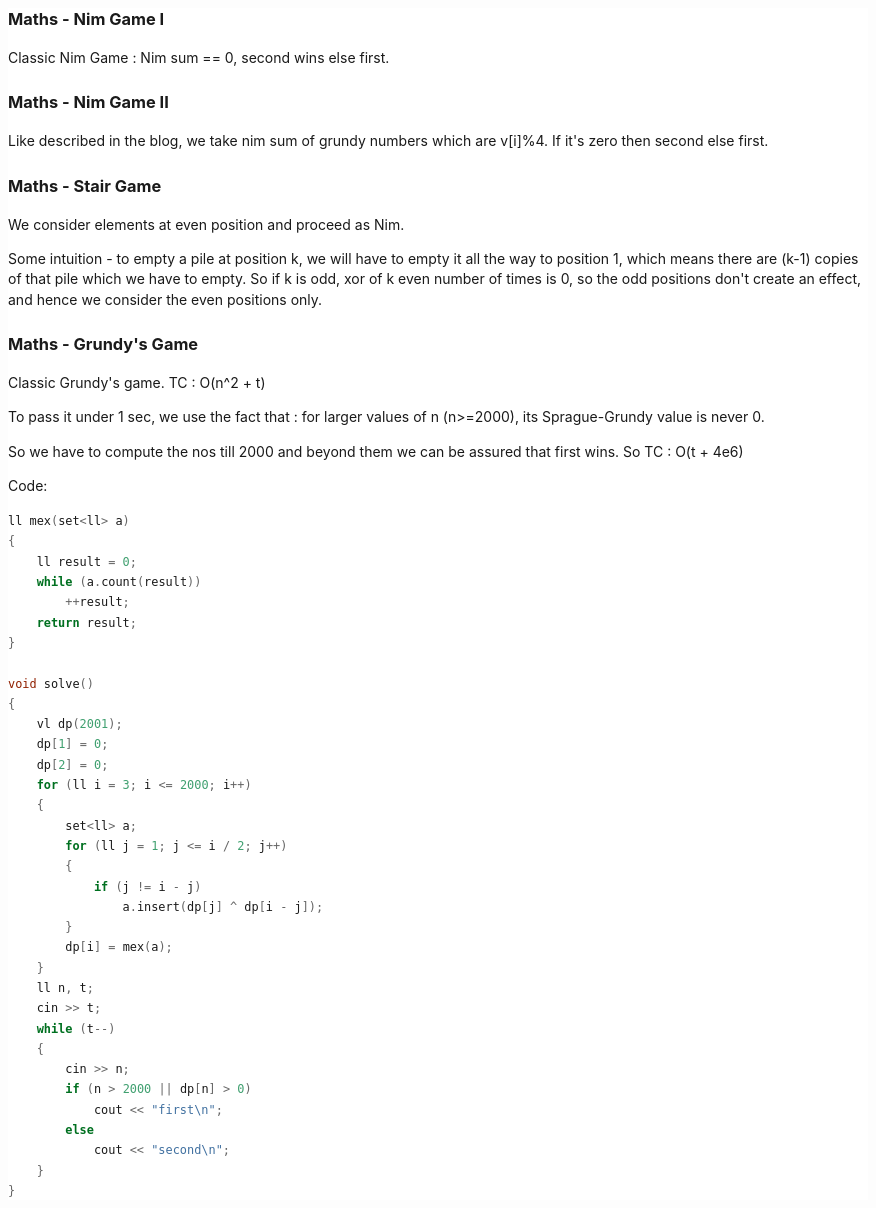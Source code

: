 ### Maths - Nim Game I

Classic Nim Game : Nim sum == 0, second wins else first.

### Maths - Nim Game II

Like described in the blog, we take nim sum of grundy numbers which are v[i]%4. If it's zero then second else first.

### Maths - Stair Game

We consider elements at even position and proceed as Nim.

Some intuition - to empty a pile at position k, we will have to empty it all the way to position 1, which means there are (k-1) copies of that pile which we have to empty. So if k is odd, xor of k even number of times is 0, so the odd positions don't create an effect, and hence we consider the even positions only. 

### Maths - Grundy's Game

Classic Grundy's game. TC : O(n^2 + t)

To pass it under 1 sec, we use the fact that : for larger values of n (n>=2000), its Sprague-Grundy value is never 0.

So we have to compute the nos till 2000 and beyond them we can be assured that first wins.
So TC : O(t + 4e6)

Code:

```cpp
ll mex(set<ll> a)
{
    ll result = 0;
    while (a.count(result))
        ++result;
    return result;
}

void solve()
{
    vl dp(2001);
    dp[1] = 0;
    dp[2] = 0;
    for (ll i = 3; i <= 2000; i++)
    {
        set<ll> a;
        for (ll j = 1; j <= i / 2; j++)
        {
            if (j != i - j)
                a.insert(dp[j] ^ dp[i - j]);
        }
        dp[i] = mex(a);
    }
    ll n, t;
    cin >> t;
    while (t--)
    {
        cin >> n;
        if (n > 2000 || dp[n] > 0)
            cout << "first\n";
        else
            cout << "second\n";
    }
}
```